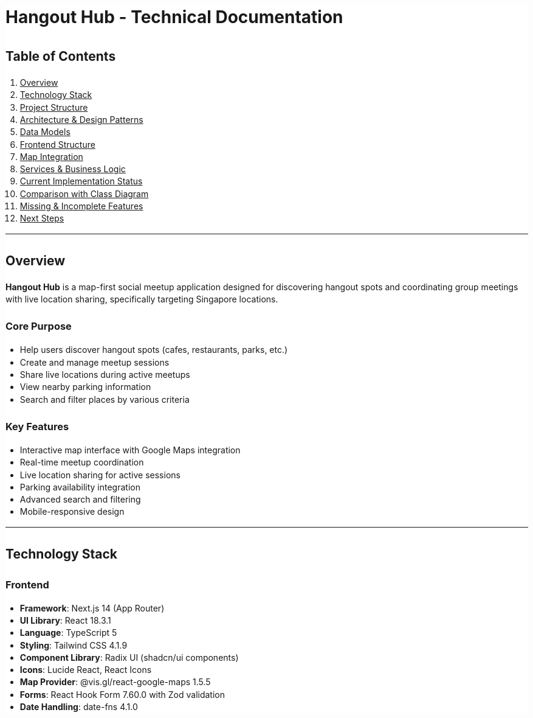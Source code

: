 # Hangout Hub - Technical Documentation

## Table of Contents
1. [Overview](#overview)
2. [Technology Stack](#technology-stack)
3. [Project Structure](#project-structure)
4. [Architecture & Design Patterns](#architecture--design-patterns)
5. [Data Models](#data-models)
6. [Frontend Structure](#frontend-structure)
7. [Map Integration](#map-integration)
8. [Services & Business Logic](#services--business-logic)
9. [Current Implementation Status](#current-implementation-status)
10. [Comparison with Class Diagram](#comparison-with-class-diagram)
11. [Missing & Incomplete Features](#missing--incomplete-features)
12. [Next Steps](#next-steps)

---

## Overview

**Hangout Hub** is a map-first social meetup application designed for discovering hangout spots and coordinating group meetings with live location sharing, specifically targeting Singapore locations.

### Core Purpose
- Help users discover hangout spots (cafes, restaurants, parks, etc.)
- Create and manage meetup sessions
- Share live locations during active meetups
- View nearby parking information
- Search and filter places by various criteria

### Key Features
- Interactive map interface with Google Maps integration
- Real-time meetup coordination
- Live location sharing for active sessions
- Parking availability integration
- Advanced search and filtering
- Mobile-responsive design

---

## Technology Stack

### Frontend
- **Framework**: Next.js 14 (App Router)
- **UI Library**: React 18.3.1
- **Language**: TypeScript 5
- **Styling**: Tailwind CSS 4.1.9
- **Component Library**: Radix UI (shadcn/ui components)
- **Icons**: Lucide React, React Icons
- **Map Provider**: @vis.gl/react-google-maps 1.5.5
- **Forms**: React Hook Form 7.60.0 with Zod validation
- **Date Handling**: date-fns 4.1.0
